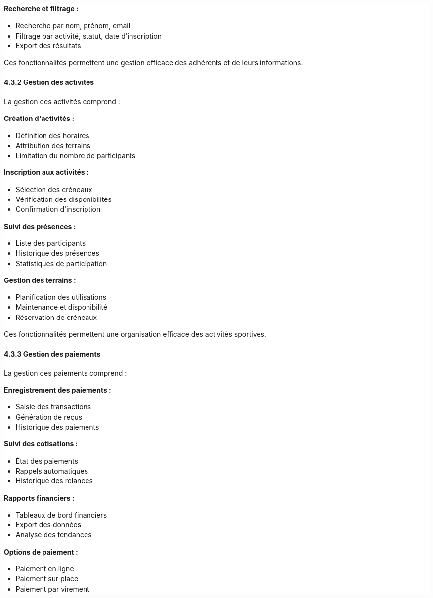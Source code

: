 **Recherche et filtrage :**
- Recherche par nom, prénom, email
- Filtrage par activité, statut, date d'inscription
- Export des résultats

Ces fonctionnalités permettent une gestion efficace des adhérents et de leurs informations.

#### 4.3.2 Gestion des activités

La gestion des activités comprend :

**Création d'activités :**
- Définition des horaires
- Attribution des terrains
- Limitation du nombre de participants

**Inscription aux activités :**
- Sélection des créneaux
- Vérification des disponibilités
- Confirmation d'inscription

**Suivi des présences :**
- Liste des participants
- Historique des présences
- Statistiques de participation

**Gestion des terrains :**
- Planification des utilisations
- Maintenance et disponibilité
- Réservation de créneaux

Ces fonctionnalités permettent une organisation efficace des activités sportives.

#### 4.3.3 Gestion des paiements

La gestion des paiements comprend :

**Enregistrement des paiements :**
- Saisie des transactions
- Génération de reçus
- Historique des paiements

**Suivi des cotisations :**
- État des paiements
- Rappels automatiques
- Historique des relances

**Rapports financiers :**
- Tableaux de bord financiers
- Export des données
- Analyse des tendances

**Options de paiement :**
- Paiement en ligne
- Paiement sur place
- Paiement par virement

